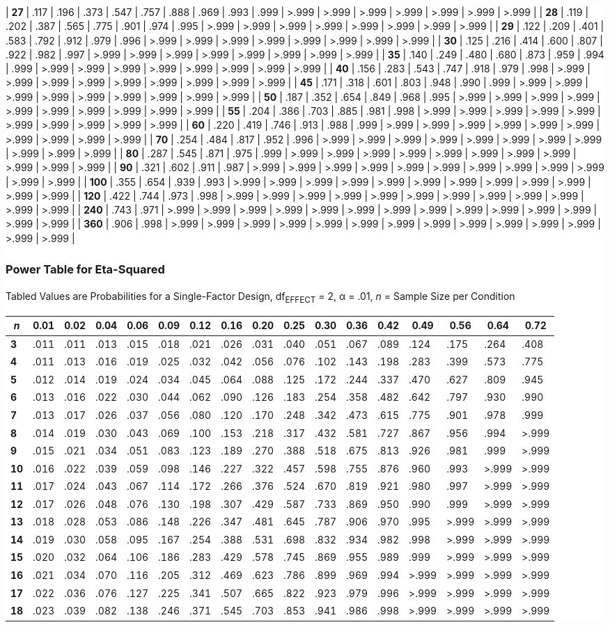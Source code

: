 | **27** | .117 | .196 | .373 | .547 | .757 | .888 | .969 | .993 | .999 | >.999 | >.999 | >.999 | >.999 | >.999 | >.999 | >.999 |
| **28** | .119 | .202 | .387 | .565 | .775 | .901 | .974 | .995 | >.999 | >.999 | >.999 | >.999 | >.999 | >.999 | >.999 | >.999 |
| **29** | .122 | .209 | .401 | .583 | .792 | .912 | .979 | .996 | >.999 | >.999 | >.999 | >.999 | >.999 | >.999 | >.999 | >.999 |
| **30** | .125 | .216 | .414 | .600 | .807 | .922 | .982 | .997 | >.999 | >.999 | >.999 | >.999 | >.999 | >.999 | >.999 | >.999 |
| **35** | .140 | .249 | .480 | .680 | .873 | .959 | .994 | .999 | >.999 | >.999 | >.999 | >.999 | >.999 | >.999 | >.999 | >.999 |
| **40** | .156 | .283 | .543 | .747 | .918 | .979 | .998 | >.999 | >.999 | >.999 | >.999 | >.999 | >.999 | >.999 | >.999 | >.999 |
| **45** | .171 | .318 | .601 | .803 | .948 | .990 | .999 | >.999 | >.999 | >.999 | >.999 | >.999 | >.999 | >.999 | >.999 | >.999 |
| **50** | .187 | .352 | .654 | .849 | .968 | .995 | >.999 | >.999 | >.999 | >.999 | >.999 | >.999 | >.999 | >.999 | >.999 | >.999 |
| **55** | .204 | .386 | .703 | .885 | .981 | .998 | >.999 | >.999 | >.999 | >.999 | >.999 | >.999 | >.999 | >.999 | >.999 | >.999 |
| **60** | .220 | .419 | .746 | .913 | .988 | .999 | >.999 | >.999 | >.999 | >.999 | >.999 | >.999 | >.999 | >.999 | >.999 | >.999 |
| **70** | .254 | .484 | .817 | .952 | .996 | >.999 | >.999 | >.999 | >.999 | >.999 | >.999 | >.999 | >.999 | >.999 | >.999 | >.999 |
| **80** | .287 | .545 | .871 | .975 | .999 | >.999 | >.999 | >.999 | >.999 | >.999 | >.999 | >.999 | >.999 | >.999 | >.999 | >.999 |
| **90** | .321 | .602 | .911 | .987 | >.999 | >.999 | >.999 | >.999 | >.999 | >.999 | >.999 | >.999 | >.999 | >.999 | >.999 | >.999 |
| **100** | .355 | .654 | .939 | .993 | >.999 | >.999 | >.999 | >.999 | >.999 | >.999 | >.999 | >.999 | >.999 | >.999 | >.999 | >.999 |
| **120** | .422 | .744 | .973 | .998 | >.999 | >.999 | >.999 | >.999 | >.999 | >.999 | >.999 | >.999 | >.999 | >.999 | >.999 | >.999 |
| **240** | .743 | .971 | >.999 | >.999 | >.999 | >.999 | >.999 | >.999 | >.999 | >.999 | >.999 | >.999 | >.999 | >.999 | >.999 | >.999 |
| **360** | .906 | .998 | >.999 | >.999 | >.999 | >.999 | >.999 | >.999 | >.999 | >.999 | >.999 | >.999 | >.999 | >.999 | >.999 | >.999 |

### Power Table for Eta-Squared

Tabled Values are Probabilities for a Single-Factor Design, df<sub>EFFECT</sub> = 2, α = .01, *n* = Sample Size per Condition

| ***n*** | **0.01** | **0.02** | **0.04** | **0.06** | **0.09** | **0.12** | **0.16** | **0.20** | **0.25** | **0.30** | **0.36** | **0.42** | **0.49** | **0.56** | **0.64** | **0.72** |
| --- | --- | --- | --- | --- | --- | --- | --- | --- | --- | --- | --- | --- | --- | --- | --- | --- |
| **3** | .011 | .011 | .013 | .015 | .018 | .021 | .026 | .031 | .040 | .051 | .067 | .089 | .124 | .175 | .264 | .408 |
| **4** | .011 | .013 | .016 | .019 | .025 | .032 | .042 | .056 | .076 | .102 | .143 | .198 | .283 | .399 | .573 | .775 |
| **5** | .012 | .014 | .019 | .024 | .034 | .045 | .064 | .088 | .125 | .172 | .244 | .337 | .470 | .627 | .809 | .945 |
| **6** | .013 | .016 | .022 | .030 | .044 | .062 | .090 | .126 | .183 | .254 | .358 | .482 | .642 | .797 | .930 | .990 |
| **7** | .013 | .017 | .026 | .037 | .056 | .080 | .120 | .170 | .248 | .342 | .473 | .615 | .775 | .901 | .978 | .999 |
| **8** | .014 | .019 | .030 | .043 | .069 | .100 | .153 | .218 | .317 | .432 | .581 | .727 | .867 | .956 | .994 | >.999 |
| **9** | .015 | .021 | .034 | .051 | .083 | .123 | .189 | .270 | .388 | .518 | .675 | .813 | .926 | .981 | .999 | >.999 |
| **10** | .016 | .022 | .039 | .059 | .098 | .146 | .227 | .322 | .457 | .598 | .755 | .876 | .960 | .993 | >.999 | >.999 |
| **11** | .017 | .024 | .043 | .067 | .114 | .172 | .266 | .376 | .524 | .670 | .819 | .921 | .980 | .997 | >.999 | >.999 |
| **12** | .017 | .026 | .048 | .076 | .130 | .198 | .307 | .429 | .587 | .733 | .869 | .950 | .990 | .999 | >.999 | >.999 |
| **13** | .018 | .028 | .053 | .086 | .148 | .226 | .347 | .481 | .645 | .787 | .906 | .970 | .995 | >.999 | >.999 | >.999 |
| **14** | .019 | .030 | .058 | .095 | .167 | .254 | .388 | .531 | .698 | .832 | .934 | .982 | .998 | >.999 | >.999 | >.999 |
| **15** | .020 | .032 | .064 | .106 | .186 | .283 | .429 | .578 | .745 | .869 | .955 | .989 | .999 | >.999 | >.999 | >.999 |
| **16** | .021 | .034 | .070 | .116 | .205 | .312 | .469 | .623 | .786 | .899 | .969 | .994 | >.999 | >.999 | >.999 | >.999 |
| **17** | .022 | .036 | .076 | .127 | .225 | .341 | .507 | .665 | .822 | .923 | .979 | .996 | >.999 | >.999 | >.999 | >.999 |
| **18** | .023 | .039 | .082 | .138 | .246 | .371 | .545 | .703 | .853 | .941 | .986 | .998 | >.999 | >.999 | >.999 | >.999 |
